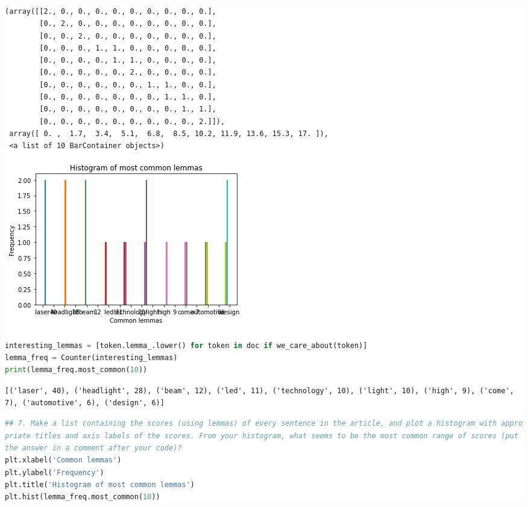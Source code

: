 


    (array([[2., 0., 0., 0., 0., 0., 0., 0., 0., 0.],
            [0., 2., 0., 0., 0., 0., 0., 0., 0., 0.],
            [0., 0., 2., 0., 0., 0., 0., 0., 0., 0.],
            [0., 0., 0., 1., 1., 0., 0., 0., 0., 0.],
            [0., 0., 0., 0., 1., 1., 0., 0., 0., 0.],
            [0., 0., 0., 0., 0., 2., 0., 0., 0., 0.],
            [0., 0., 0., 0., 0., 0., 1., 1., 0., 0.],
            [0., 0., 0., 0., 0., 0., 0., 1., 1., 0.],
            [0., 0., 0., 0., 0., 0., 0., 0., 1., 1.],
            [0., 0., 0., 0., 0., 0., 0., 0., 0., 2.]]),
     array([ 0. ,  1.7,  3.4,  5.1,  6.8,  8.5, 10.2, 11.9, 13.6, 15.3, 17. ]),
     <a list of 10 BarContainer objects>)




    
![png](output_18_1.png)
    



```python
interesting_lemmas = [token.lemma_.lower() for token in doc if we_care_about(token)]
lemma_freq = Counter(interesting_lemmas)
print(lemma_freq.most_common(10))
```

    [('laser', 40), ('headlight', 28), ('beam', 12), ('led', 11), ('technology', 10), ('light', 10), ('high', 9), ('come', 7), ('automotive', 6), ('design', 6)]
    


```python
## 7. Make a list containing the scores (using lemmas) of every sentence in the article, and plot a histogram with appropriate titles and axis labels of the scores. From your histogram, what seems to be the most common range of scores (put the answer in a comment after your code)?
plt.xlabel('Common lemmas')
plt.ylabel('Frequency')
plt.title('Histogram of most common lemmas')
plt.hist(lemma_freq.most_common(10))
```
